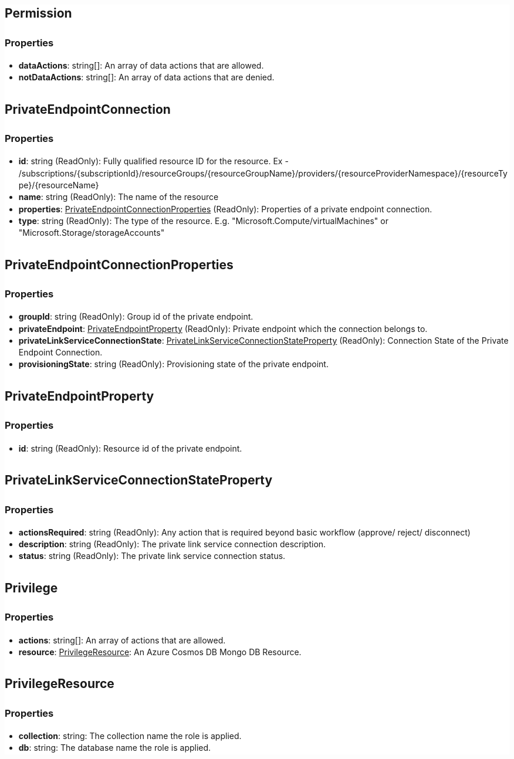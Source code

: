 ## Permission
### Properties
* **dataActions**: string[]: An array of data actions that are allowed.
* **notDataActions**: string[]: An array of data actions that are denied.

## PrivateEndpointConnection
### Properties
* **id**: string (ReadOnly): Fully qualified resource ID for the resource. Ex - /subscriptions/{subscriptionId}/resourceGroups/{resourceGroupName}/providers/{resourceProviderNamespace}/{resourceType}/{resourceName}
* **name**: string (ReadOnly): The name of the resource
* **properties**: [PrivateEndpointConnectionProperties](#privateendpointconnectionproperties) (ReadOnly): Properties of a private endpoint connection.
* **type**: string (ReadOnly): The type of the resource. E.g. "Microsoft.Compute/virtualMachines" or "Microsoft.Storage/storageAccounts"

## PrivateEndpointConnectionProperties
### Properties
* **groupId**: string (ReadOnly): Group id of the private endpoint.
* **privateEndpoint**: [PrivateEndpointProperty](#privateendpointproperty) (ReadOnly): Private endpoint which the connection belongs to.
* **privateLinkServiceConnectionState**: [PrivateLinkServiceConnectionStateProperty](#privatelinkserviceconnectionstateproperty) (ReadOnly): Connection State of the Private Endpoint Connection.
* **provisioningState**: string (ReadOnly): Provisioning state of the private endpoint.

## PrivateEndpointProperty
### Properties
* **id**: string (ReadOnly): Resource id of the private endpoint.

## PrivateLinkServiceConnectionStateProperty
### Properties
* **actionsRequired**: string (ReadOnly): Any action that is required beyond basic workflow (approve/ reject/ disconnect)
* **description**: string (ReadOnly): The private link service connection description.
* **status**: string (ReadOnly): The private link service connection status.

## Privilege
### Properties
* **actions**: string[]: An array of actions that are allowed.
* **resource**: [PrivilegeResource](#privilegeresource): An Azure Cosmos DB Mongo DB Resource.

## PrivilegeResource
### Properties
* **collection**: string: The collection name the role is applied.
* **db**: string: The database name the role is applied.
